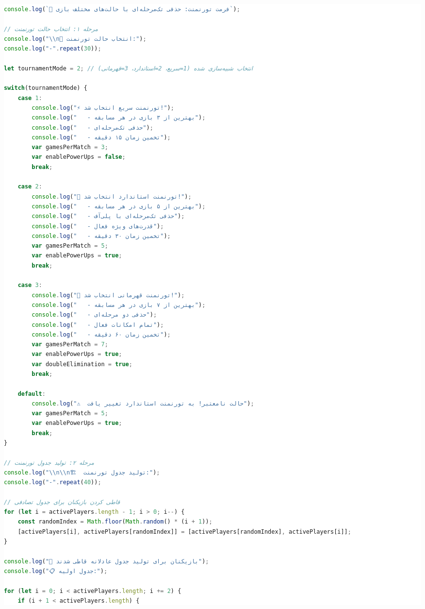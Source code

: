 ```javascript
console.log(`🎯 فرمت تورنمنت: حذفی تک‌مرحله‌ای با حالت‌های مختلف بازی`);

// مرحله ۱: انتخاب حالت تورنمنت
console.log("\\n🎲 انتخاب حالت تورنمنت:");
console.log("-".repeat(30));

let tournamentMode = 2; // انتخاب شبیه‌سازی شده (1=سریع، 2=استاندارد، 3=قهرمانی)

switch(tournamentMode) {
    case 1:
        console.log("⚡ تورنمنت سریع انتخاب شد!");
        console.log("   - بهترین از ۳ بازی در هر مسابقه");
        console.log("   - حذفی تک‌مرحله‌ای");
        console.log("   - تخمین زمان ۱۵ دقیقه");
        var gamesPerMatch = 3;
        var enablePowerUps = false;
        break;
        
    case 2:
        console.log("🎯 تورنمنت استاندارد انتخاب شد!");
        console.log("   - بهترین از ۵ بازی در هر مسابقه");
        console.log("   - حذفی تک‌مرحله‌ای با پلی‌آف");
        console.log("   - قدرت‌های ویژه فعال");
        console.log("   - تخمین زمان ۳۰ دقیقه");
        var gamesPerMatch = 5;
        var enablePowerUps = true;
        break;
        
    case 3:
        console.log("👑 تورنمنت قهرمانی انتخاب شد!");
        console.log("   - بهترین از ۷ بازی در هر مسابقه");
        console.log("   - حذفی دو مرحله‌ای");
        console.log("   - تمام امکانات فعال");
        console.log("   - تخمین زمان ۶۰ دقیقه");
        var gamesPerMatch = 7;
        var enablePowerUps = true;
        var doubleElimination = true;
        break;
        
    default:
        console.log("⚠️  حالت نامعتبر! به تورنمنت استاندارد تغییر یافت");
        var gamesPerMatch = 5;
        var enablePowerUps = true;
        break;
}

// مرحله ۲: تولید جدول تورنمنت
console.log("\\n\\n🏗️  تولید جدول تورنمنت:");
console.log("-".repeat(40));

// قاطی کردن بازیکنان برای جدول تصادفی
for (let i = activePlayers.length - 1; i > 0; i--) {
    const randomIndex = Math.floor(Math.random() * (i + 1));
    [activePlayers[i], activePlayers[randomIndex]] = [activePlayers[randomIndex], activePlayers[i]];
}

console.log("🎲 بازیکنان برای تولید جدول عادلانه قاطی شدند");
console.log("📋 جدول اولیه:");

for (let i = 0; i < activePlayers.length; i += 2) {
    if (i + 1 < activePlayers.length) {
```